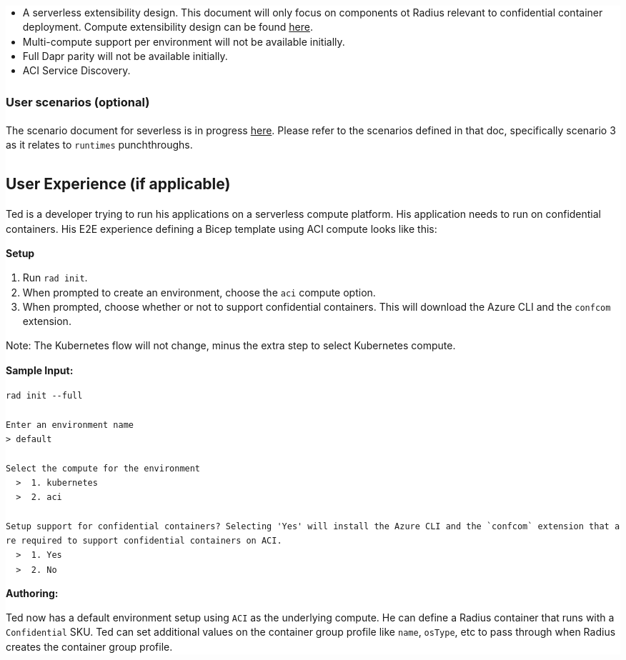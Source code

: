 - A serverless extensibility design. This document will only focus on components ot Radius relevant to confidential container deployment. Compute extensibility design can be found [here](https://github.com/radius-project/design-notes/pull/91).  
- Multi-compute support per environment will not be available initially.  
- Full Dapr parity will not be available initially.  
- ACI Service Discovery.

### User scenarios (optional)



The scenario document for severless is in progress [here](https://github.com/radius-project/design-notes/blob/9bcaa014c013b254593426280add5ef5c69b265e/architecture/2025-01-serverless-feature-spec.md#scenario-3-punch-through-to-platform-specific-features-and-incremental-adoption-of-radius-into-existing-serverless-applications). Please refer to the scenarios defined in that doc, specifically scenario 3 as it relates to `runtimes` punchthroughs. 

## User Experience (if applicable)


Ted is a developer trying to run his applications on a serverless compute platform. His application needs to run on confidential containers. His E2E experience defining a Bicep template using ACI compute looks like this: 

**Setup**

1. Run `rad init`.
2. When prompted to create an environment, choose the `aci` compute option.
3. When prompted, choose whether or not to support confidential containers. This will download the Azure CLI and the `confcom` extension. 

Note: The Kubernetes flow will not change, minus the extra step to select Kubernetes compute. 

**Sample Input:**

```
rad init --full 

Enter an environment name              
> default  
                                                      
Select the compute for the environment
  >  1. kubernetes 
  >  2. aci

Setup support for confidential containers? Selecting 'Yes' will install the Azure CLI and the `confcom` extension that are required to support confidential containers on ACI.  
  >  1. Yes
  >  2. No    
```

**Authoring:**


Ted now has a default environment setup using `ACI` as the underlying compute. He can define a Radius container that runs with a `Confidential` SKU. Ted can set additional values on the container group profile like `name`, `osType`, etc to pass through when Radius creates the container group profile. 
